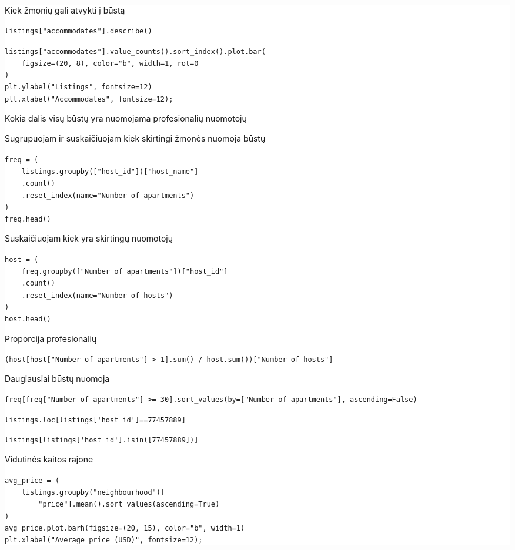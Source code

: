 Kiek žmonių gali atvykti į būstą

```{code-cell} ipython3
listings["accommodates"].describe()
```

```{code-cell} ipython3
listings["accommodates"].value_counts().sort_index().plot.bar(
    figsize=(20, 8), color="b", width=1, rot=0
)
plt.ylabel("Listings", fontsize=12)
plt.xlabel("Accommodates", fontsize=12);
```

Kokia dalis visų būstų yra nuomojama profesionalių nuomotojų

Sugrupuojam ir suskaičiuojam kiek skirtingi žmonės nuomoja būstų

```{code-cell} ipython3
freq = (
    listings.groupby(["host_id"])["host_name"]
    .count()
    .reset_index(name="Number of apartments")
)
freq.head()
```

Suskaičiuojam kiek yra skirtingų nuomotojų

```{code-cell} ipython3
host = (
    freq.groupby(["Number of apartments"])["host_id"]
    .count()
    .reset_index(name="Number of hosts")
)
host.head()
```

Proporcija profesionalių

```{code-cell} ipython3
(host[host["Number of apartments"] > 1].sum() / host.sum())["Number of hosts"]
```

Daugiausiai būstų nuomoja

```{code-cell} ipython3
freq[freq["Number of apartments"] >= 30].sort_values(by=["Number of apartments"], ascending=False)
```

```{code-cell} ipython3
listings.loc[listings['host_id']==77457889]
```

```{code-cell} ipython3
listings[listings['host_id'].isin([77457889])]
```

Vidutinės kaitos rajone

```{code-cell} ipython3
avg_price = (
    listings.groupby("neighbourhood")[
        "price"].mean().sort_values(ascending=True)
)
avg_price.plot.barh(figsize=(20, 15), color="b", width=1)
plt.xlabel("Average price (USD)", fontsize=12);
```
